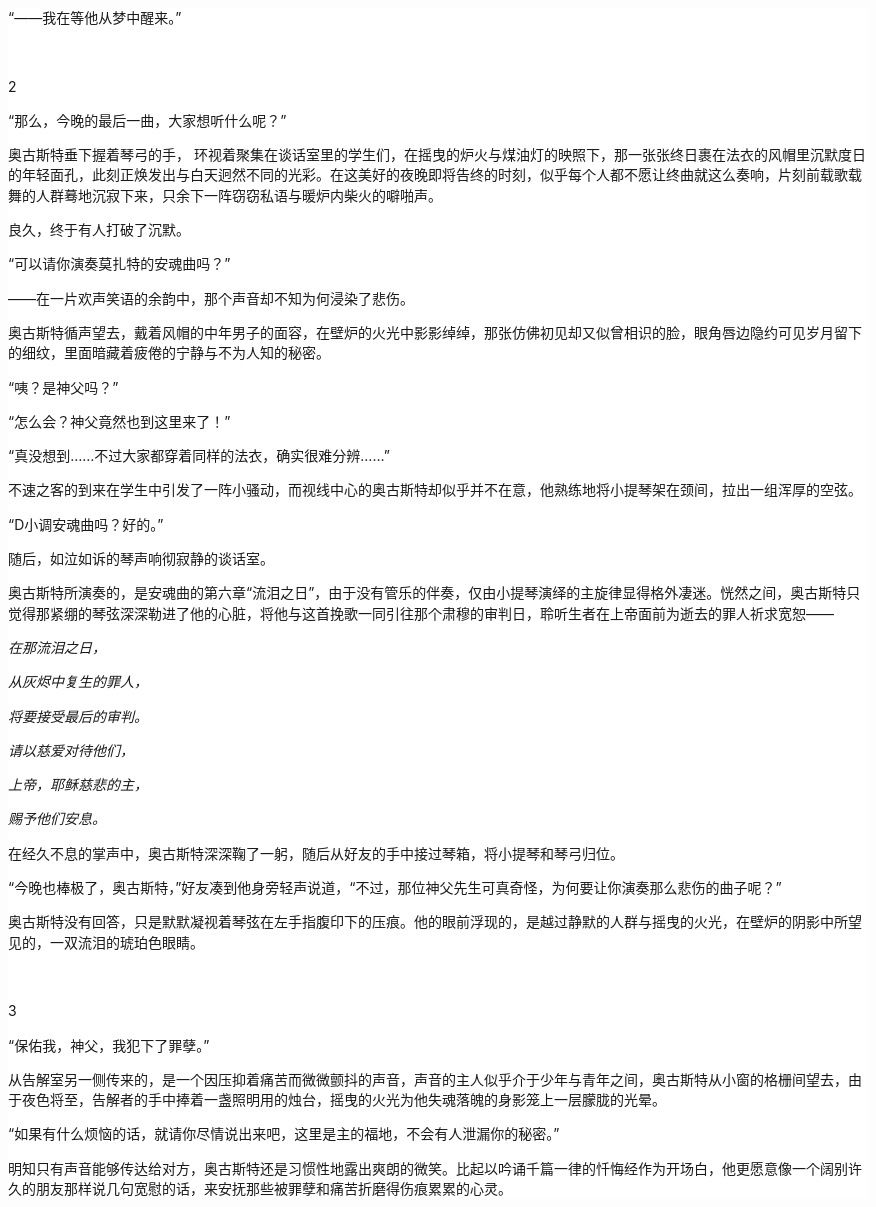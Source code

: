 “——我在等他从梦中醒来。”

<br />

2

“那么，今晚的最后一曲，大家想听什么呢？”

奥古斯特垂下握着琴弓的手， 环视着聚集在谈话室里的学生们，在摇曳的炉火与煤油灯的映照下，那一张张终日裹在法衣的风帽里沉默度日的年轻面孔，此刻正焕发出与白天迥然不同的光彩。在这美好的夜晚即将告终的时刻，似乎每个人都不愿让终曲就这么奏响，片刻前载歌载舞的人群蓦地沉寂下来，只余下一阵窃窃私语与暖炉内柴火的噼啪声。

良久，终于有人打破了沉默。

“可以请你演奏莫扎特的安魂曲吗？”

——在一片欢声笑语的余韵中，那个声音却不知为何浸染了悲伤。

奥古斯特循声望去，戴着风帽的中年男子的面容，在壁炉的火光中影影绰绰，那张仿佛初见却又似曾相识的脸，眼角唇边隐约可见岁月留下的细纹，里面暗藏着疲倦的宁静与不为人知的秘密。

“咦？是神父吗？”

“怎么会？神父竟然也到这里来了！”

“真没想到……不过大家都穿着同样的法衣，确实很难分辨……”

不速之客的到来在学生中引发了一阵小骚动，而视线中心的奥古斯特却似乎并不在意，他熟练地将小提琴架在颈间，拉出一组浑厚的空弦。

“D小调安魂曲吗？好的。”

随后，如泣如诉的琴声响彻寂静的谈话室。

奥古斯特所演奏的，是安魂曲的第六章“流泪之日”，由于没有管乐的伴奏，仅由小提琴演绎的主旋律显得格外凄迷。恍然之间，奥古斯特只觉得那紧绷的琴弦深深勒进了他的心脏，将他与这首挽歌一同引往那个肃穆的审判日，聆听生者在上帝面前为逝去的罪人祈求宽恕——

*在那流泪之日，*

*从灰烬中复生的罪人，*

*将要接受最后的审判。*

*请以慈爱对待他们，*

*上帝，耶稣慈悲的主，*

*赐予他们安息。*

在经久不息的掌声中，奥古斯特深深鞠了一躬，随后从好友的手中接过琴箱，将小提琴和琴弓归位。

“今晚也棒极了，奥古斯特，”好友凑到他身旁轻声说道，“不过，那位神父先生可真奇怪，为何要让你演奏那么悲伤的曲子呢？”

奥古斯特没有回答，只是默默凝视着琴弦在左手指腹印下的压痕。他的眼前浮现的，是越过静默的人群与摇曳的火光，在壁炉的阴影中所望见的，一双流泪的琥珀色眼睛。

<br />

3

“保佑我，神父，我犯下了罪孽。”

从告解室另一侧传来的，是一个因压抑着痛苦而微微颤抖的声音，声音的主人似乎介于少年与青年之间，奥古斯特从小窗的格栅间望去，由于夜色将至，告解者的手中捧着一盏照明用的烛台，摇曳的火光为他失魂落魄的身影笼上一层朦胧的光晕。

“如果有什么烦恼的话，就请你尽情说出来吧，这里是主的福地，不会有人泄漏你的秘密。”

明知只有声音能够传达给对方，奥古斯特还是习惯性地露出爽朗的微笑。比起以吟诵千篇一律的忏悔经作为开场白，他更愿意像一个阔别许久的朋友那样说几句宽慰的话，来安抚那些被罪孽和痛苦折磨得伤痕累累的心灵。
